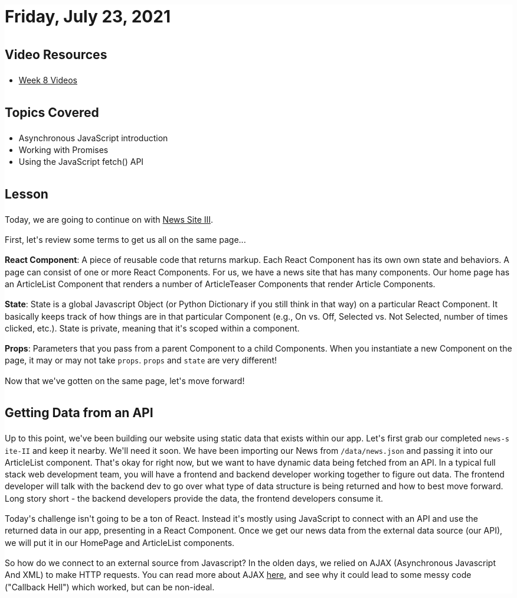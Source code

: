 # Friday, July 23, 2021

## Video Resources
- [Week 8 Videos](https://www.youtube.com/watch?v=cJemFUpKaPE&list=PLu0CiQ7bzwEQJI2TRjHngZxiR9ewcJbHn)

## Topics Covered
- Asynchronous JavaScript introduction
- Working with Promises
- Using the JavaScript fetch() API

## Lesson
Today, we are going to continue on with [News Site III](https://github.com/oscarplatoon/news-site-III).

First, let's review some terms to get us all on the same page...

**React Component**: A piece of reusable code that returns markup. Each React Component has its own own state and behaviors. A page can consist of one or more React Components. For us, we have a news site that has many components. Our home page has an ArticleList Component that renders a number of ArticleTeaser Components that render Article Components.

**State**: State is a global Javascript Object (or Python Dictionary if you still think in that way) on a particular React Component. It basically keeps track of how things are in that particular Component (e.g., On vs. Off, Selected vs. Not Selected, number of times clicked, etc.). State is private, meaning that it's scoped within a component.

**Props**: Parameters that you pass from a parent Component to a child Components. When you instantiate a new Component on the page, it may or may not take `props`. `props` and `state` are very different!

Now that we've gotten on the same page, let's move forward!

## Getting Data from an API
Up to this point, we've been building our website using static data that exists within our app. Let's first grab our completed `news-site-II` and keep it nearby. We'll need it soon. We have been importing our News from `/data/news.json` and passing it into our ArticleList component. That's okay for right now, but we want to have dynamic data being fetched from an API. In a typical full stack web development team, you will have a frontend and backend developer working together to figure out data. The frontend developer will talk with the backend dev to go over what type of data structure is being returned and how to best move forward. Long story short - the backend developers provide the data, the frontend developers consume it.

Today's challenge isn't going to be a ton of React. Instead it's mostly using JavaScript to connect with an API and use the returned data in our app, presenting in a React Component. Once we get our news data from the external data source (our API), we will put it in our HomePage and ArticleList components.

So how do we connect to an external source from Javascript? In the olden days, we relied on AJAX (Asynchronous Javascript And XML) to make HTTP requests. You can read more about AJAX [here](../page-resources/ajax.md), and see why it could lead to some messy code ("Callback Hell") which worked, but can be non-ideal.
